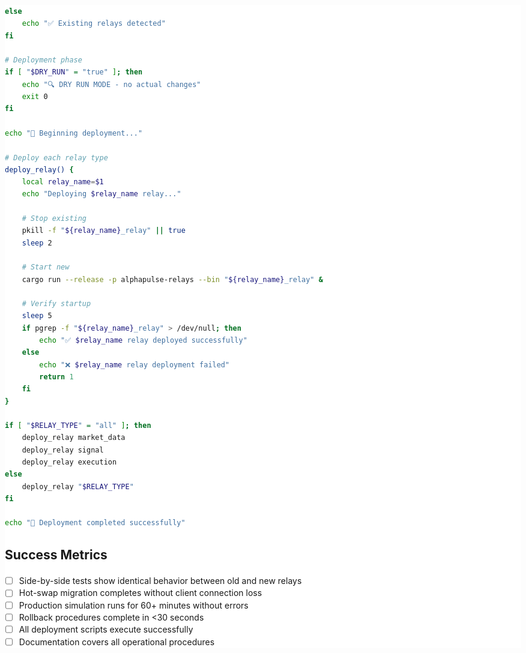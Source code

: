 ```bash
else
    echo "✅ Existing relays detected"
fi

# Deployment phase
if [ "$DRY_RUN" = "true" ]; then
    echo "🔍 DRY RUN MODE - no actual changes"
    exit 0
fi

echo "🔄 Beginning deployment..."

# Deploy each relay type
deploy_relay() {
    local relay_name=$1
    echo "Deploying $relay_name relay..."
    
    # Stop existing
    pkill -f "${relay_name}_relay" || true
    sleep 2
    
    # Start new
    cargo run --release -p alphapulse-relays --bin "${relay_name}_relay" &
    
    # Verify startup
    sleep 5
    if pgrep -f "${relay_name}_relay" > /dev/null; then
        echo "✅ $relay_name relay deployed successfully"
    else
        echo "❌ $relay_name relay deployment failed"
        return 1
    fi
}

if [ "$RELAY_TYPE" = "all" ]; then
    deploy_relay market_data
    deploy_relay signal  
    deploy_relay execution
else
    deploy_relay "$RELAY_TYPE"
fi

echo "🎉 Deployment completed successfully"
```

## Success Metrics
- [ ] Side-by-side tests show identical behavior between old and new relays
- [ ] Hot-swap migration completes without client connection loss
- [ ] Production simulation runs for 60+ minutes without errors
- [ ] Rollback procedures complete in <30 seconds
- [ ] All deployment scripts execute successfully
- [ ] Documentation covers all operational procedures
